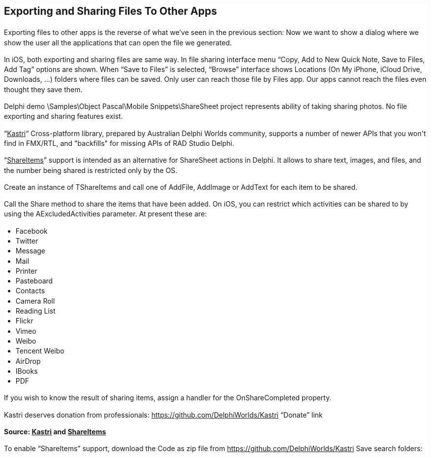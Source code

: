 
## Exporting and Sharing Files To Other Apps

Exporting files to other apps is the reverse of what we’ve seen in the previous section: Now we want to show a dialog where we show the user all the applications that can open the file we generated.

In iOS, both exporting and sharing files are same way. In file sharing interface menu “Copy, Add to New Quick Note, Save to Files, Add Tag” options are shown. When “Save to Files” is selected, “Browse” interface shows Locations (On My iPhone, iCloud Drive, Downloads, …) folders where files can be saved. Only user can reach those file by Files app. Our apps cannot reach the files even thought they save them.  

Delphi demo \Samples\Object Pascal\Mobile Snippets\ShareSheet project represents ability of taking sharing photos. No file exporting and sharing features exist.

“[Kastri](https://github.com/DelphiWorlds/Kastri)“ Cross-platform library, prepared by Australian Delphi Worlds community, supports a number of newer APIs that you won't find in FMX/RTL, and "backfills" for missing APIs of RAD Studio Delphi. 

“[ShareItems](https://github.com/DelphiWorlds/Kastri/tree/master/Demos/ShareItems)” support is intended as an alternative for ShareSheet actions in Delphi. It allows to share text, images, and files, and the number being shared is restricted only by the OS. 

Create an instance of TShareItems and call one of AddFile, AddImage or AddText for each item to be shared.

Call the Share method to share the items that have been added. On iOS, you can restrict which activities can be shared to by using the AExcludedActivities parameter. At present these are:
* Facebook
* Twitter
* Message
* Mail
* Printer
* Pasteboard
* Contacts
* Camera Roll
* Reading List
* Flickr
* Vimeo
* Weibo
* Tencent Weibo
* AirDrop
* IBooks
* PDF

If you wish to know the result of sharing items, assign a handler for the OnShareCompleted property. 

Kastri deserves donation from professionals: https://github.com/DelphiWorlds/Kastri “Donate” link

**Source: [Kastri](https://github.com/DelphiWorlds/Kastri) and [ShareItems](https://github.com/DelphiWorlds/Kastri/tree/master/Demos/ShareItems)**


To enable “ShareItems” support, download the Code as zip file from https://github.com/DelphiWorlds/Kastri
Save search folders: 

